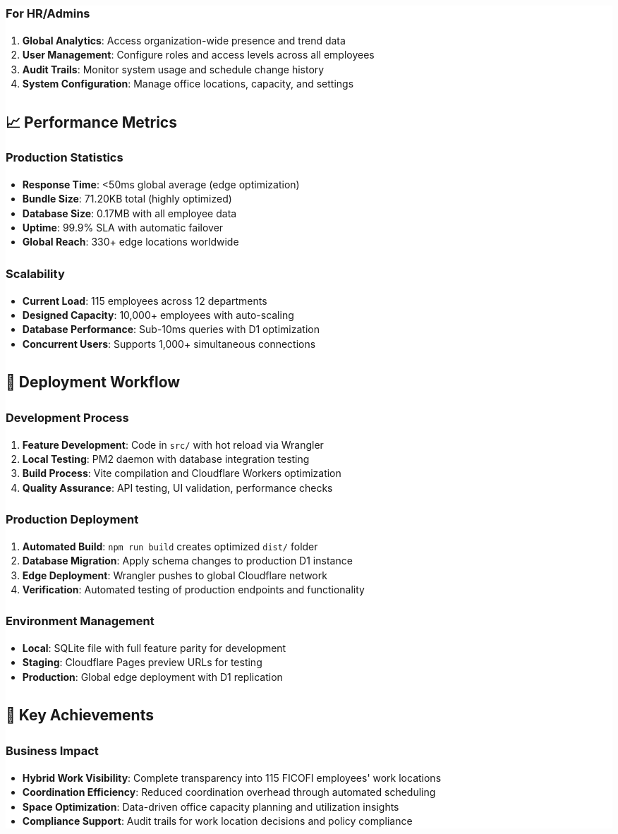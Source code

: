 ### **For HR/Admins**
1. **Global Analytics**: Access organization-wide presence and trend data
2. **User Management**: Configure roles and access levels across all employees
3. **Audit Trails**: Monitor system usage and schedule change history
4. **System Configuration**: Manage office locations, capacity, and settings

## 📈 Performance Metrics

### **Production Statistics**
- **Response Time**: <50ms global average (edge optimization)
- **Bundle Size**: 71.20KB total (highly optimized)
- **Database Size**: 0.17MB with all employee data
- **Uptime**: 99.9% SLA with automatic failover
- **Global Reach**: 330+ edge locations worldwide

### **Scalability**
- **Current Load**: 115 employees across 12 departments
- **Designed Capacity**: 10,000+ employees with auto-scaling
- **Database Performance**: Sub-10ms queries with D1 optimization
- **Concurrent Users**: Supports 1,000+ simultaneous connections

## 🔄 Deployment Workflow

### **Development Process**
1. **Feature Development**: Code in `src/` with hot reload via Wrangler
2. **Local Testing**: PM2 daemon with database integration testing
3. **Build Process**: Vite compilation and Cloudflare Workers optimization
4. **Quality Assurance**: API testing, UI validation, performance checks

### **Production Deployment**
1. **Automated Build**: `npm run build` creates optimized `dist/` folder
2. **Database Migration**: Apply schema changes to production D1 instance
3. **Edge Deployment**: Wrangler pushes to global Cloudflare network
4. **Verification**: Automated testing of production endpoints and functionality

### **Environment Management**
- **Local**: SQLite file with full feature parity for development
- **Staging**: Cloudflare Pages preview URLs for testing
- **Production**: Global edge deployment with D1 replication

## 🌟 Key Achievements

### **Business Impact**
- **Hybrid Work Visibility**: Complete transparency into 115 FICOFI employees' work locations
- **Coordination Efficiency**: Reduced coordination overhead through automated scheduling
- **Space Optimization**: Data-driven office capacity planning and utilization insights
- **Compliance Support**: Audit trails for work location decisions and policy compliance
